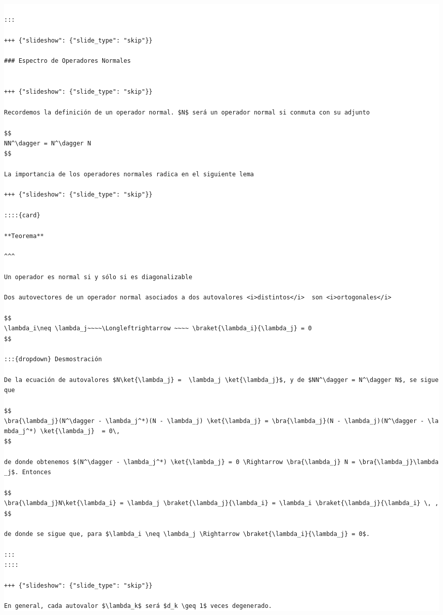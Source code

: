 ~~~~~~~;~~~~~~~~

:::

+++ {"slideshow": {"slide_type": "skip"}}

### Espectro de Operadores Normales


+++ {"slideshow": {"slide_type": "skip"}}

Recordemos la definición de un operador normal. $N$ será un operador normal si conmuta con su adjunto

$$
NN^\dagger = N^\dagger N
$$

La importancia de los operadores normales radica en el siguiente lema     

+++ {"slideshow": {"slide_type": "skip"}}

::::{card} 

**Teorema**

^^^

Un operador es normal si y sólo si es diagonalizable

Dos autovectores de un operador normal asociados a dos autovalores <i>distintos</i>  son <i>ortogonales</i>

$$
\lambda_i\neq \lambda_j~~~~\Longleftrightarrow ~~~~ \braket{\lambda_i}{\lambda_j} = 0
$$

:::{dropdown} Desmostración

De la ecuación de autovalores $N\ket{\lambda_j} =  \lambda_j \ket{\lambda_j}$, y de $NN^\dagger = N^\dagger N$, se sigue que

$$
\bra{\lambda_j}(N^\dagger - \lambda_j^*)(N - \lambda_j) \ket{\lambda_j} = \bra{\lambda_j}(N - \lambda_j)(N^\dagger - \lambda_j^*) \ket{\lambda_j}  = 0\,
$$

de donde obtenemos $(N^\dagger - \lambda_j^*) \ket{\lambda_j} = 0 \Rightarrow \bra{\lambda_j} N = \bra{\lambda_j}\lambda_j$. Entonces

$$
\bra{\lambda_j}N\ket{\lambda_i} = \lambda_j \braket{\lambda_j}{\lambda_i} = \lambda_i \braket{\lambda_j}{\lambda_i} \, ,
$$

de donde se sigue que, para $\lambda_i \neq \lambda_j \Rightarrow \braket{\lambda_i}{\lambda_j} = 0$. 

:::
::::

+++ {"slideshow": {"slide_type": "skip"}}

En general, cada autovalor $\lambda_k$ será $d_k \geq 1$ veces degenerado. 
~~~~~~~